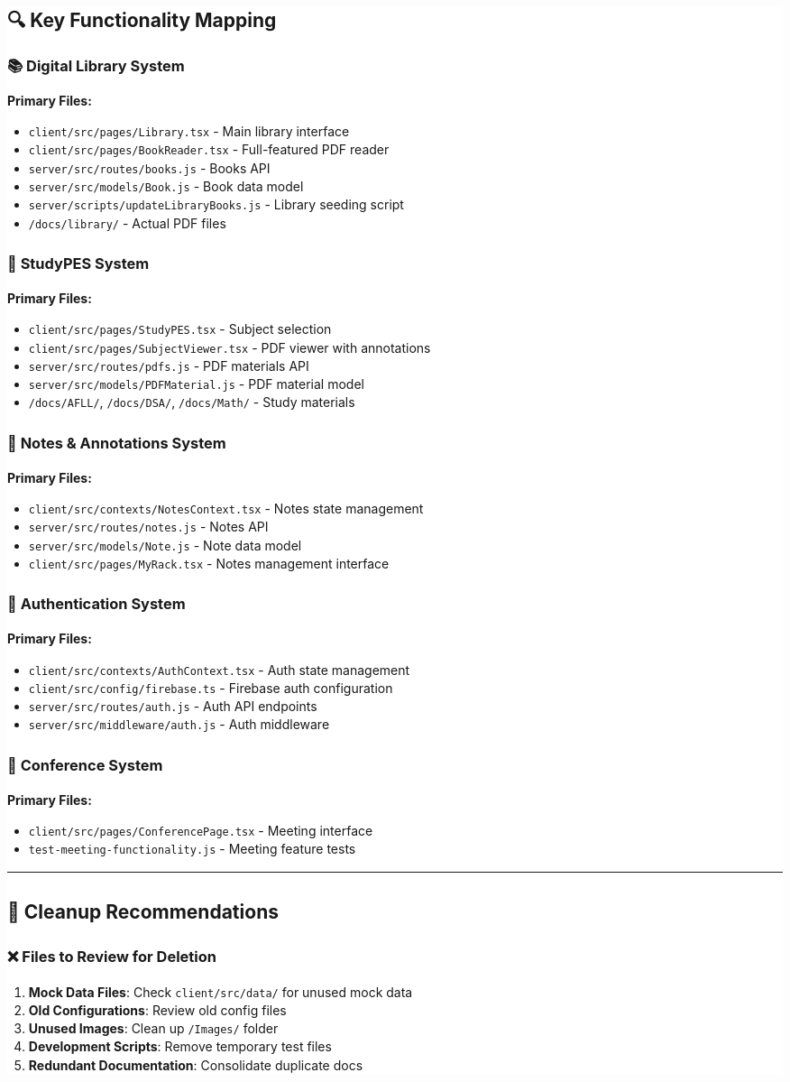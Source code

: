 ## 🔍 Key Functionality Mapping

### 📚 **Digital Library System**
**Primary Files:**
- `client/src/pages/Library.tsx` - Main library interface
- `client/src/pages/BookReader.tsx` - Full-featured PDF reader
- `server/src/routes/books.js` - Books API
- `server/src/models/Book.js` - Book data model
- `server/scripts/updateLibraryBooks.js` - Library seeding script
- `/docs/library/` - Actual PDF files

### 📖 **StudyPES System**
**Primary Files:**
- `client/src/pages/StudyPES.tsx` - Subject selection
- `client/src/pages/SubjectViewer.tsx` - PDF viewer with annotations
- `server/src/routes/pdfs.js` - PDF materials API
- `server/src/models/PDFMaterial.js` - PDF material model
- `/docs/AFLL/`, `/docs/DSA/`, `/docs/Math/` - Study materials

### 📝 **Notes & Annotations System**
**Primary Files:**
- `client/src/contexts/NotesContext.tsx` - Notes state management
- `server/src/routes/notes.js` - Notes API
- `server/src/models/Note.js` - Note data model
- `client/src/pages/MyRack.tsx` - Notes management interface

### 🔐 **Authentication System**
**Primary Files:**
- `client/src/contexts/AuthContext.tsx` - Auth state management
- `client/src/config/firebase.ts` - Firebase auth configuration
- `server/src/routes/auth.js` - Auth API endpoints
- `server/src/middleware/auth.js` - Auth middleware

### 🎥 **Conference System**
**Primary Files:**
- `client/src/pages/ConferencePage.tsx` - Meeting interface
- `test-meeting-functionality.js` - Meeting feature tests

---

## 🧹 Cleanup Recommendations

### ❌ Files to Review for Deletion
1. **Mock Data Files**: Check `client/src/data/` for unused mock data
2. **Old Configurations**: Review old config files
3. **Unused Images**: Clean up `/Images/` folder
4. **Development Scripts**: Remove temporary test files
5. **Redundant Documentation**: Consolidate duplicate docs
